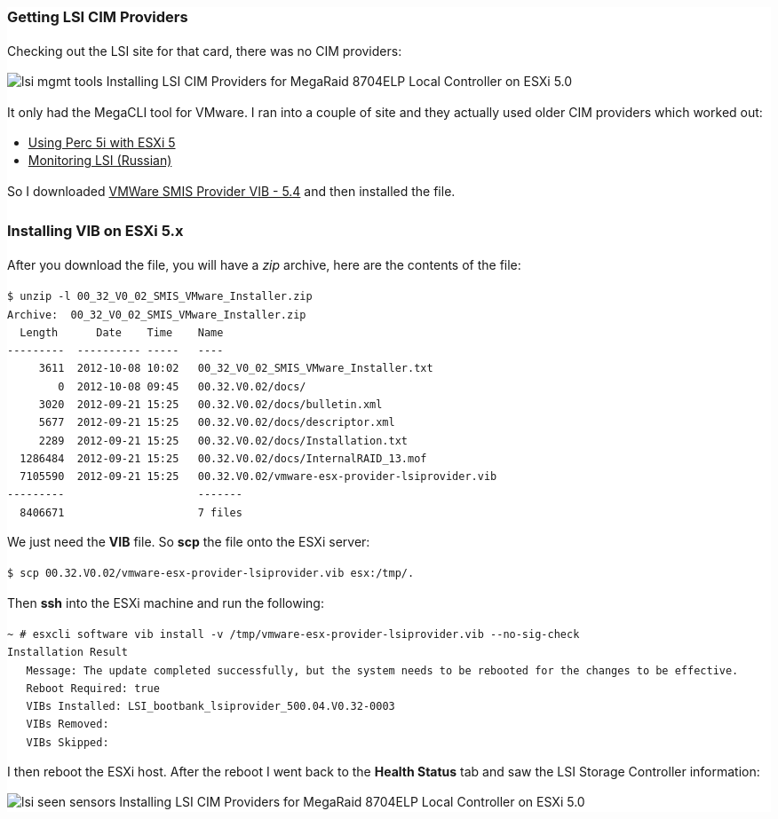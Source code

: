 ### Getting LSI CIM Providers

Checking out the LSI site for that card, there was no CIM providers:

![lsi mgmt tools Installing LSI CIM Providers for MegaRaid 8704ELP Local Controller on ESXi 5.0](https://github.com/elatov/uploads/raw/master/2014/01/lsi-mgmt-tools.png)

It only had the MegaCLI tool for VMware. I ran into a couple of site and they actually used older CIM providers which worked out:

*   [Using Perc 5i with ESXi 5](http://vmsysadmin.wordpress.com/2011/12/09/using-perc-5i-with-esxi-5-2/)
*   [Monitoring LSI (Russian)](https://communities.vmware.com/thread/421847)

So I downloaded [VMWare SMIS Provider VIB - 5.4](http://www.lsi.com/downloads/Public/RAID%20Controllers/RAID%20Controllers%20Common%20Files/00_32_V0_02_SMIS_VMware_Installer.zip) and then installed the file.

### Installing VIB on ESXi 5.x

After you download the file, you will have a *zip* archive, here are the contents of the file:

    $ unzip -l 00_32_V0_02_SMIS_VMware_Installer.zip
    Archive:  00_32_V0_02_SMIS_VMware_Installer.zip
      Length      Date    Time    Name
    ---------  ---------- -----   ----
         3611  2012-10-08 10:02   00_32_V0_02_SMIS_VMware_Installer.txt
            0  2012-10-08 09:45   00.32.V0.02/docs/
         3020  2012-09-21 15:25   00.32.V0.02/docs/bulletin.xml
         5677  2012-09-21 15:25   00.32.V0.02/docs/descriptor.xml
         2289  2012-09-21 15:25   00.32.V0.02/docs/Installation.txt
      1286484  2012-09-21 15:25   00.32.V0.02/docs/InternalRAID_13.mof
      7105590  2012-09-21 15:25   00.32.V0.02/vmware-esx-provider-lsiprovider.vib
    ---------                     -------
      8406671                     7 files


We just need the **VIB** file. So **scp** the file onto the ESXi server:

    $ scp 00.32.V0.02/vmware-esx-provider-lsiprovider.vib esx:/tmp/.


Then **ssh** into the ESXi machine and run the following:

    ~ # esxcli software vib install -v /tmp/vmware-esx-provider-lsiprovider.vib --no-sig-check
    Installation Result
       Message: The update completed successfully, but the system needs to be rebooted for the changes to be effective.
       Reboot Required: true
       VIBs Installed: LSI_bootbank_lsiprovider_500.04.V0.32-0003
       VIBs Removed:
       VIBs Skipped:


I then reboot the ESXi host. After the reboot I went back to the **Health Status** tab and saw the LSI Storage Controller information:

![lsi seen sensors Installing LSI CIM Providers for MegaRaid 8704ELP Local Controller on ESXi 5.0](https://github.com/elatov/uploads/raw/master/2014/01/lsi-seen-sensors.png)

